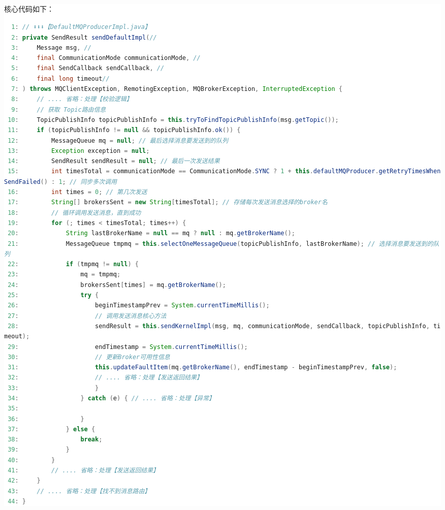 核心代码如下：

```Java
  1: // ⬇️⬇️⬇️【DefaultMQProducerImpl.java】
  2: private SendResult sendDefaultImpl(//
  3:     Message msg, //
  4:     final CommunicationMode communicationMode, //
  5:     final SendCallback sendCallback, //
  6:     final long timeout//
  7: ) throws MQClientException, RemotingException, MQBrokerException, InterruptedException {
  8:     // .... 省略：处理【校验逻辑】
  9:     // 获取 Topic路由信息
 10:     TopicPublishInfo topicPublishInfo = this.tryToFindTopicPublishInfo(msg.getTopic());
 11:     if (topicPublishInfo != null && topicPublishInfo.ok()) {
 12:         MessageQueue mq = null; // 最后选择消息要发送到的队列
 13:         Exception exception = null;
 14:         SendResult sendResult = null; // 最后一次发送结果
 15:         int timesTotal = communicationMode == CommunicationMode.SYNC ? 1 + this.defaultMQProducer.getRetryTimesWhenSendFailed() : 1; // 同步多次调用
 16:         int times = 0; // 第几次发送
 17:         String[] brokersSent = new String[timesTotal]; // 存储每次发送消息选择的broker名
 18:         // 循环调用发送消息，直到成功
 19:         for (; times < timesTotal; times++) {
 20:             String lastBrokerName = null == mq ? null : mq.getBrokerName();
 21:             MessageQueue tmpmq = this.selectOneMessageQueue(topicPublishInfo, lastBrokerName); // 选择消息要发送到的队列
 22:             if (tmpmq != null) {
 23:                 mq = tmpmq;
 24:                 brokersSent[times] = mq.getBrokerName();
 25:                 try {
 26:                     beginTimestampPrev = System.currentTimeMillis();
 27:                     // 调用发送消息核心方法
 28:                     sendResult = this.sendKernelImpl(msg, mq, communicationMode, sendCallback, topicPublishInfo, timeout);
 29:                     endTimestamp = System.currentTimeMillis();
 30:                     // 更新Broker可用性信息
 31:                     this.updateFaultItem(mq.getBrokerName(), endTimestamp - beginTimestampPrev, false);
 32:                     // .... 省略：处理【发送返回结果】
 33:                     }
 34:                 } catch (e) { // .... 省略：处理【异常】
 35:                     
 36:                 }
 37:             } else {
 38:                 break;
 39:             }
 40:         }
 41:         // .... 省略：处理【发送返回结果】
 42:     }
 43:     // .... 省略：处理【找不到消息路由】
 44: }
```
